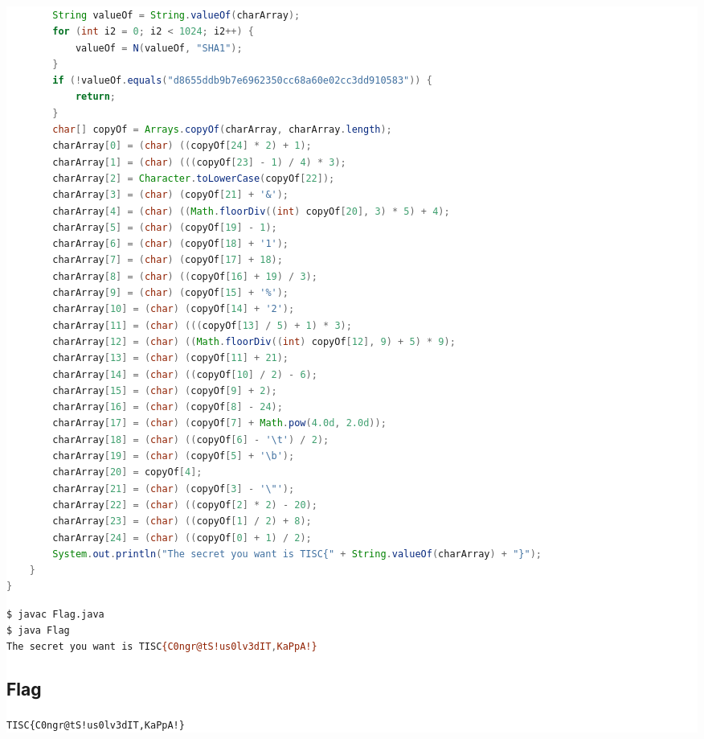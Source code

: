 ```java
        String valueOf = String.valueOf(charArray);
        for (int i2 = 0; i2 < 1024; i2++) {
            valueOf = N(valueOf, "SHA1");
        }
        if (!valueOf.equals("d8655ddb9b7e6962350cc68a60e02cc3dd910583")) {
            return;
        }
        char[] copyOf = Arrays.copyOf(charArray, charArray.length);
        charArray[0] = (char) ((copyOf[24] * 2) + 1);
        charArray[1] = (char) (((copyOf[23] - 1) / 4) * 3);
        charArray[2] = Character.toLowerCase(copyOf[22]);
        charArray[3] = (char) (copyOf[21] + '&');
        charArray[4] = (char) ((Math.floorDiv((int) copyOf[20], 3) * 5) + 4);
        charArray[5] = (char) (copyOf[19] - 1);
        charArray[6] = (char) (copyOf[18] + '1');
        charArray[7] = (char) (copyOf[17] + 18);
        charArray[8] = (char) ((copyOf[16] + 19) / 3);
        charArray[9] = (char) (copyOf[15] + '%');
        charArray[10] = (char) (copyOf[14] + '2');
        charArray[11] = (char) (((copyOf[13] / 5) + 1) * 3);
        charArray[12] = (char) ((Math.floorDiv((int) copyOf[12], 9) + 5) * 9);
        charArray[13] = (char) (copyOf[11] + 21);
        charArray[14] = (char) ((copyOf[10] / 2) - 6);
        charArray[15] = (char) (copyOf[9] + 2);
        charArray[16] = (char) (copyOf[8] - 24);
        charArray[17] = (char) (copyOf[7] + Math.pow(4.0d, 2.0d));
        charArray[18] = (char) ((copyOf[6] - '\t') / 2);
        charArray[19] = (char) (copyOf[5] + '\b');
        charArray[20] = copyOf[4];
        charArray[21] = (char) (copyOf[3] - '\"');
        charArray[22] = (char) ((copyOf[2] * 2) - 20);
        charArray[23] = (char) ((copyOf[1] / 2) + 8);
        charArray[24] = (char) ((copyOf[0] + 1) / 2);
        System.out.println("The secret you want is TISC{" + String.valueOf(charArray) + "}");
    }
}
```

```bash
$ javac Flag.java 
$ java Flag              
The secret you want is TISC{C0ngr@tS!us0lv3dIT,KaPpA!}
```

## Flag

`TISC{C0ngr@tS!us0lv3dIT,KaPpA!}`